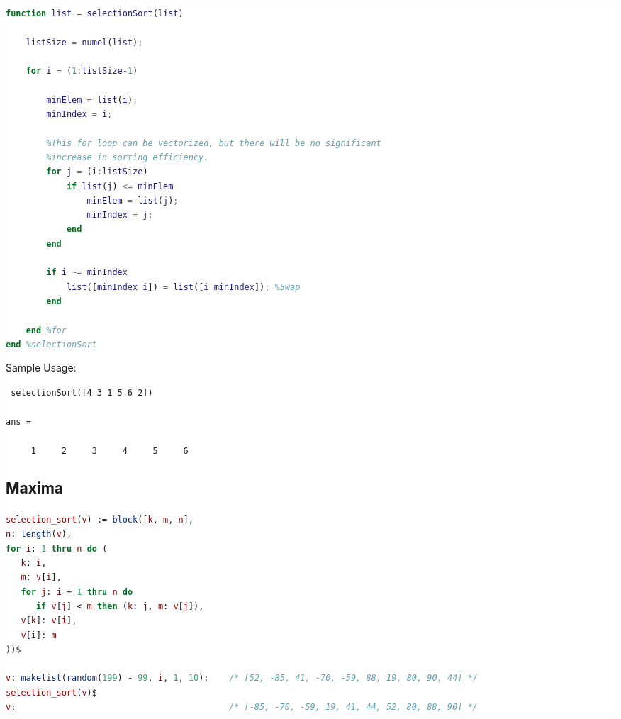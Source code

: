 
```MATLAB
function list = selectionSort(list)

    listSize = numel(list);
    
    for i = (1:listSize-1)

        minElem = list(i);
        minIndex = i;
        
        %This for loop can be vectorized, but there will be no significant
        %increase in sorting efficiency.
        for j = (i:listSize)    
            if list(j) <= minElem
                minElem = list(j);
                minIndex = j;
            end                              
        end
        
        if i ~= minIndex
            list([minIndex i]) = list([i minIndex]); %Swap
        end
        
    end %for
end %selectionSort
```


Sample Usage:

```MATLAB>>
 selectionSort([4 3 1 5 6 2])

ans =

     1     2     3     4     5     6
```



## Maxima


```maxima
selection_sort(v) := block([k, m, n],
n: length(v),
for i: 1 thru n do (
   k: i,
   m: v[i],
   for j: i + 1 thru n do
      if v[j] < m then (k: j, m: v[j]),
   v[k]: v[i],
   v[i]: m
))$

v: makelist(random(199) - 99, i, 1, 10);    /* [52, -85, 41, -70, -59, 88, 19, 80, 90, 44] */
selection_sort(v)$
v;                                          /* [-85, -70, -59, 19, 41, 44, 52, 80, 88, 90] */
```
